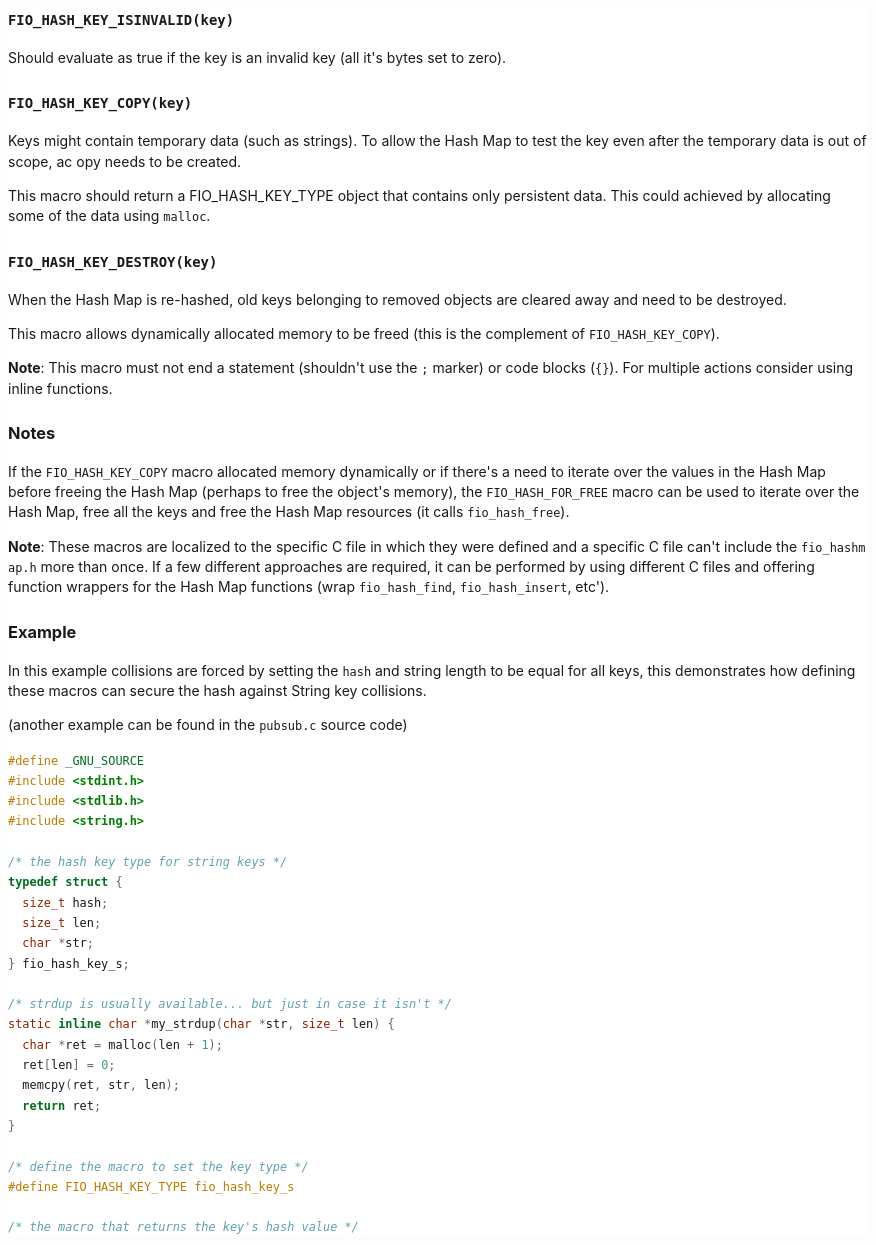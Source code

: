 ### `FIO_HASH_KEY_ISINVALID(key)`

Should evaluate as true if the key is an invalid key (all it's bytes set to zero).

### `FIO_HASH_KEY_COPY(key)`

Keys might contain temporary data (such as strings). To allow the Hash Map to test the key even after the temporary data is out of scope, ac opy needs to be created.

This macro should return a FIO_HASH_KEY_TYPE object that contains only persistent data. This could achieved by allocating some of the data using `malloc`.

### `FIO_HASH_KEY_DESTROY(key)`

When the Hash Map is re-hashed, old keys belonging to removed objects are cleared away and need to be destroyed.

This macro allows dynamically allocated memory to be freed (this is the complement of `FIO_HASH_KEY_COPY`).

**Note**: This macro must not end a statement (shouldn't use the `;` marker) or code blocks (`{}`). For multiple actions consider using inline functions.

### Notes

If the `FIO_HASH_KEY_COPY` macro allocated memory dynamically or if there's a need to iterate over the values in the Hash Map before freeing the Hash Map (perhaps to free the object's memory), the `FIO_HASH_FOR_FREE` macro can be used to iterate over the Hash Map, free all the keys and free the Hash Map resources (it calls `fio_hash_free`).

**Note**: These macros are localized to the specific C file in which they were defined and a specific C file can't include the `fio_hashmap.h` more than once. If a few different approaches are required, it can be performed by using different C files and offering function wrappers for the Hash Map functions (wrap `fio_hash_find`, `fio_hash_insert`, etc').

### Example

In this example collisions are forced by setting the `hash` and string length to be equal for all keys, this demonstrates how defining these macros can secure the hash against String key collisions.

(another example can be found in the `pubsub.c` source code) 

```c
#define _GNU_SOURCE
#include <stdint.h>
#include <stdlib.h>
#include <string.h>

/* the hash key type for string keys */
typedef struct {
  size_t hash;
  size_t len;
  char *str;
} fio_hash_key_s;

/* strdup is usually available... but just in case it isn't */
static inline char *my_strdup(char *str, size_t len) {
  char *ret = malloc(len + 1);
  ret[len] = 0;
  memcpy(ret, str, len);
  return ret;
}

/* define the macro to set the key type */
#define FIO_HASH_KEY_TYPE fio_hash_key_s

/* the macro that returns the key's hash value */
```